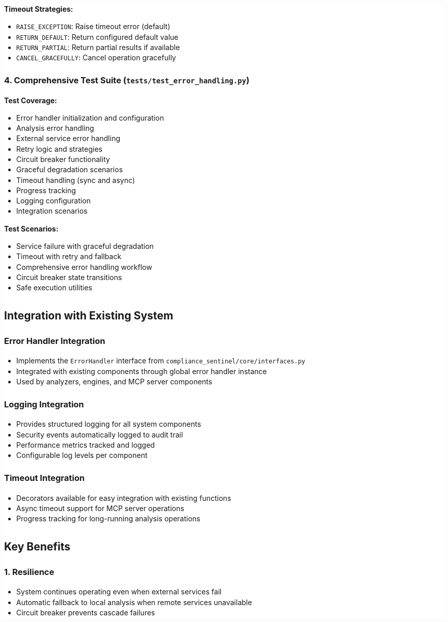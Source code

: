 **Timeout Strategies:**
- `RAISE_EXCEPTION`: Raise timeout error (default)
- `RETURN_DEFAULT`: Return configured default value
- `RETURN_PARTIAL`: Return partial results if available
- `CANCEL_GRACEFULLY`: Cancel operation gracefully

### 4. Comprehensive Test Suite (`tests/test_error_handling.py`)

**Test Coverage:**
- Error handler initialization and configuration
- Analysis error handling
- External service error handling
- Retry logic and strategies
- Circuit breaker functionality
- Graceful degradation scenarios
- Timeout handling (sync and async)
- Progress tracking
- Logging configuration
- Integration scenarios

**Test Scenarios:**
- Service failure with graceful degradation
- Timeout with retry and fallback
- Comprehensive error handling workflow
- Circuit breaker state transitions
- Safe execution utilities

## Integration with Existing System

### Error Handler Integration
- Implements the `ErrorHandler` interface from `compliance_sentinel/core/interfaces.py`
- Integrated with existing components through global error handler instance
- Used by analyzers, engines, and MCP server components

### Logging Integration
- Provides structured logging for all system components
- Security events automatically logged to audit trail
- Performance metrics tracked and logged
- Configurable log levels per component

### Timeout Integration
- Decorators available for easy integration with existing functions
- Async timeout support for MCP server operations
- Progress tracking for long-running analysis operations

## Key Benefits

### 1. Resilience
- System continues operating even when external services fail
- Automatic fallback to local analysis when remote services unavailable
- Circuit breaker prevents cascade failures

